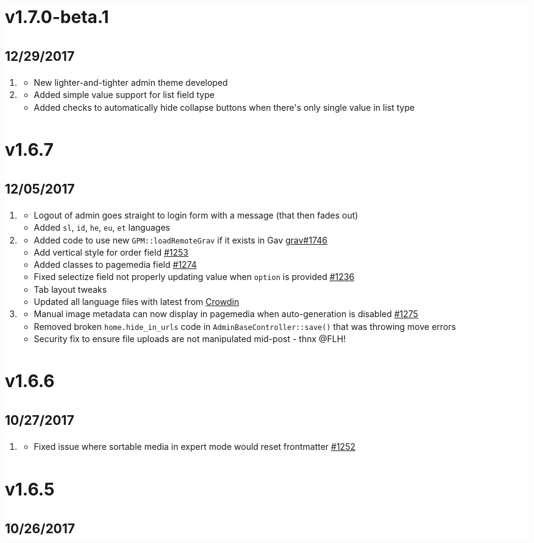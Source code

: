 # v1.7.0-beta.1
## 12/29/2017

1. [](#new)
    * New lighter-and-tighter admin theme developed
1. [](#improved)
    * Added simple value support for list field type
    * Added checks to automatically hide collapse buttons when there's only single value in list type

# v1.6.7
## 12/05/2017

1. [](#new)
    * Logout of admin goes straight to login form with a message (that then fades out)
    * Added `sl`, `id`, `he`, `eu`, `et` languages
1. [](#improved)
    * Added code to use new `GPM::loadRemoteGrav` if it exists in Gav [grav#1746](https://github.com/getgrav/grav/pull/1746)
    * Add vertical style for order field [#1253](https://github.com/getgrav/grav-plugin-admin/pull/1253)
    * Added classes to pagemedia field [#1274](https://github.com/getgrav/grav-plugin-admin/issues/1274)
    * Fixed selectize field not properly updating value when `option` is provided [#1236](https://github.com/getgrav/grav-plugin-admin/pull/1236)
    * Tab layout tweaks
    * Updated all language files with latest from [Crowdin](https://crowdin.com/project/grav-admin)
1. [](#bugfix)
    * Manual image metadata can now display in pagemedia when auto-generation is disabled [#1275](https://github.com/getgrav/grav-plugin-admin/issues/1275)
    * Removed broken `home.hide_in_urls` code in `AdminBaseController::save()` that was throwing move errors
    * Security fix to ensure file uploads are not manipulated mid-post - thnx @FLH!

# v1.6.6
## 10/27/2017

1. [](#new)
    * Fixed issue where sortable media in expert mode would reset frontmatter [#1252](https://github.com/getgrav/grav-plugin-admin/issues/1252)

# v1.6.5
## 10/26/2017
